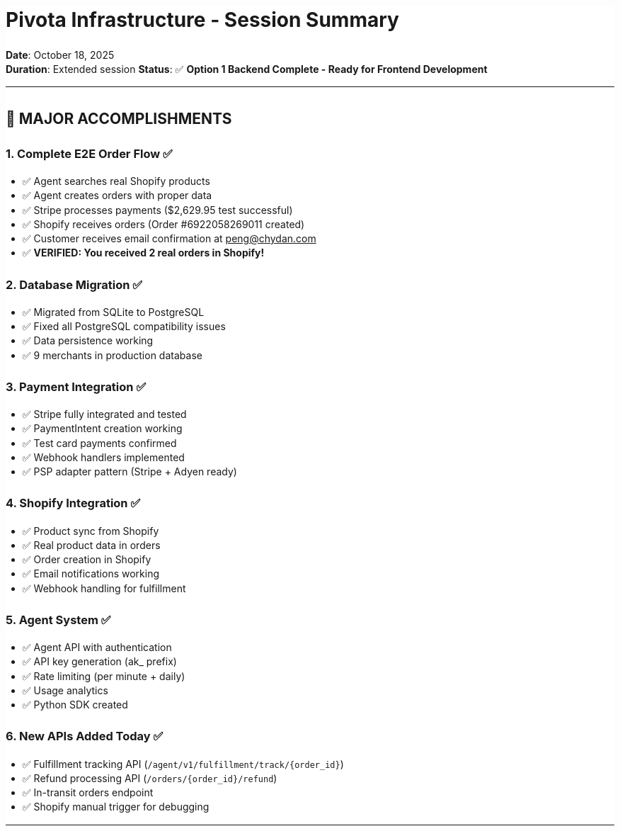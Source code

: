 # Pivota Infrastructure - Session Summary
**Date**: October 18, 2025  
**Duration**: Extended session
**Status**: ✅ **Option 1 Backend Complete - Ready for Frontend Development**

---

## 🎉 MAJOR ACCOMPLISHMENTS

### 1. **Complete E2E Order Flow** ✅
- ✅ Agent searches real Shopify products
- ✅ Agent creates orders with proper data
- ✅ Stripe processes payments ($2,629.95 test successful)
- ✅ Shopify receives orders (Order #6922058269011 created)
- ✅ Customer receives email confirmation at peng@chydan.com
- ✅ **VERIFIED: You received 2 real orders in Shopify!**

### 2. **Database Migration** ✅
- ✅ Migrated from SQLite to PostgreSQL
- ✅ Fixed all PostgreSQL compatibility issues
- ✅ Data persistence working
- ✅ 9 merchants in production database

### 3. **Payment Integration** ✅
- ✅ Stripe fully integrated and tested
- ✅ PaymentIntent creation working
- ✅ Test card payments confirmed
- ✅ Webhook handlers implemented
- ✅ PSP adapter pattern (Stripe + Adyen ready)

### 4. **Shopify Integration** ✅
- ✅ Product sync from Shopify
- ✅ Real product data in orders
- ✅ Order creation in Shopify
- ✅ Email notifications working
- ✅ Webhook handling for fulfillment

### 5. **Agent System** ✅
- ✅ Agent API with authentication
- ✅ API key generation (ak_ prefix)
- ✅ Rate limiting (per minute + daily)
- ✅ Usage analytics
- ✅ Python SDK created

### 6. **New APIs Added Today** ✅
- ✅ Fulfillment tracking API (`/agent/v1/fulfillment/track/{order_id}`)
- ✅ Refund processing API (`/orders/{order_id}/refund`)
- ✅ In-transit orders endpoint
- ✅ Shopify manual trigger for debugging

---